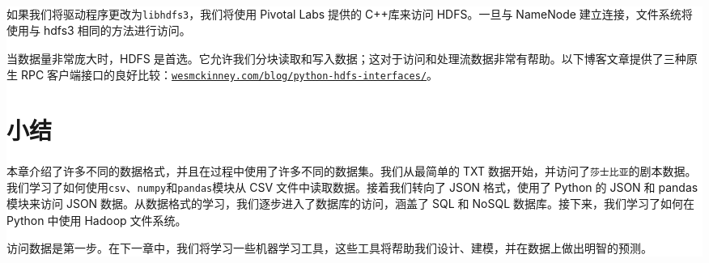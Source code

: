 如果我们将驱动程序更改为`libhdfs3`，我们将使用 Pivotal Labs 提供的 C++库来访问 HDFS。一旦与 NameNode 建立连接，文件系统将使用与 hdfs3 相同的方法进行访问。

当数据量非常庞大时，HDFS 是首选。它允许我们分块读取和写入数据；这对于访问和处理流数据非常有帮助。以下博客文章提供了三种原生 RPC 客户端接口的良好比较：[`wesmckinney.com/blog/python-hdfs-interfaces/`](http://wesmckinney.com/blog/python-hdfs-interfaces/)。

# 小结

本章介绍了许多不同的数据格式，并且在过程中使用了许多不同的数据集。我们从最简单的 TXT 数据开始，并访问了`莎士比亚`的剧本数据。我们学习了如何使用`csv`、`numpy`和`pandas`模块从 CSV 文件中读取数据。接着我们转向了 JSON 格式，使用了 Python 的 JSON 和 pandas 模块来访问 JSON 数据。从数据格式的学习，我们逐步进入了数据库的访问，涵盖了 SQL 和 NoSQL 数据库。接下来，我们学习了如何在 Python 中使用 Hadoop 文件系统。

访问数据是第一步。在下一章中，我们将学习一些机器学习工具，这些工具将帮助我们设计、建模，并在数据上做出明智的预测。
